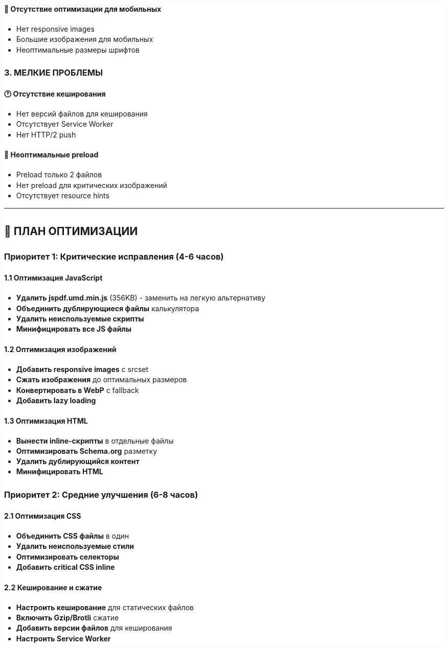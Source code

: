 #### 📱 Отсутствие оптимизации для мобильных
- Нет responsive images
- Большие изображения для мобильных
- Неоптимальные размеры шрифтов

### 3. МЕЛКИЕ ПРОБЛЕМЫ

#### 🕐 Отсутствие кеширования
- Нет версий файлов для кеширования
- Отсутствует Service Worker
- Нет HTTP/2 push

#### 🎯 Неоптимальные preload
- Preload только 2 файлов
- Нет preload для критических изображений
- Отсутствует resource hints

---

## 🎯 ПЛАН ОПТИМИЗАЦИИ

### Приоритет 1: Критические исправления (4-6 часов)

#### 1.1 Оптимизация JavaScript
- **Удалить jspdf.umd.min.js** (356KB) - заменить на легкую альтернативу
- **Объединить дублирующиеся файлы** калькулятора
- **Удалить неиспользуемые скрипты**
- **Минифицировать все JS файлы**

#### 1.2 Оптимизация изображений
- **Добавить responsive images** с srcset
- **Сжать изображения** до оптимальных размеров
- **Конвертировать в WebP** с fallback
- **Добавить lazy loading**

#### 1.3 Оптимизация HTML
- **Вынести inline-скрипты** в отдельные файлы
- **Оптимизировать Schema.org** разметку
- **Удалить дублирующийся контент**
- **Минифицировать HTML**

### Приоритет 2: Средние улучшения (6-8 часов)

#### 2.1 Оптимизация CSS
- **Объединить CSS файлы** в один
- **Удалить неиспользуемые стили**
- **Оптимизировать селекторы**
- **Добавить critical CSS inline**

#### 2.2 Кеширование и сжатие
- **Настроить кеширование** для статических файлов
- **Включить Gzip/Brotli** сжатие
- **Добавить версии файлов** для кеширования
- **Настроить Service Worker**

